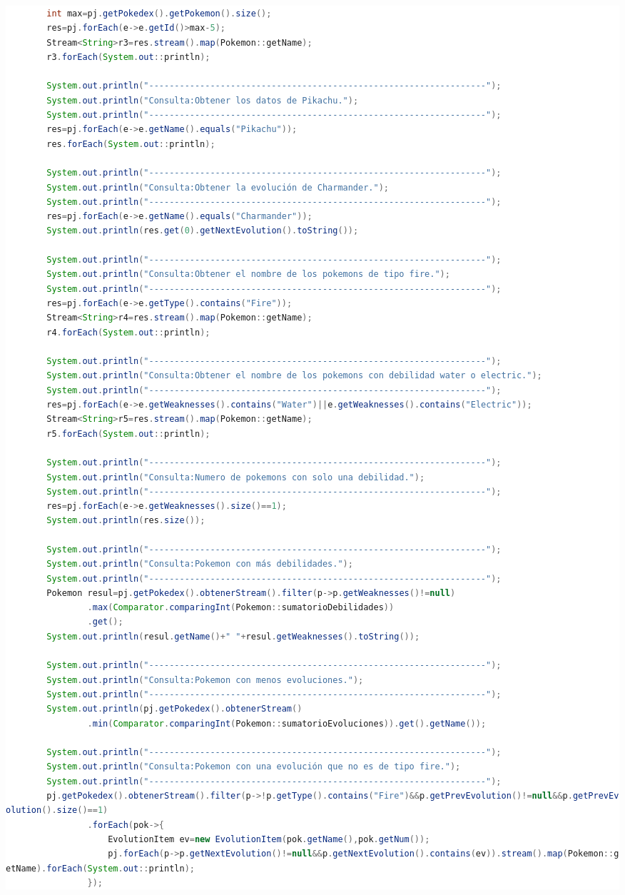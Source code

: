 ``` java
        int max=pj.getPokedex().getPokemon().size();
        res=pj.forEach(e->e.getId()>max-5);
        Stream<String>r3=res.stream().map(Pokemon::getName);
        r3.forEach(System.out::println);

        System.out.println("------------------------------------------------------------------");
        System.out.println("Consulta:Obtener los datos de Pikachu.");
        System.out.println("------------------------------------------------------------------");
        res=pj.forEach(e->e.getName().equals("Pikachu"));
        res.forEach(System.out::println);

        System.out.println("------------------------------------------------------------------");
        System.out.println("Consulta:Obtener la evolución de Charmander.");
        System.out.println("------------------------------------------------------------------");
        res=pj.forEach(e->e.getName().equals("Charmander"));
        System.out.println(res.get(0).getNextEvolution().toString());

        System.out.println("------------------------------------------------------------------");
        System.out.println("Consulta:Obtener el nombre de los pokemons de tipo fire.");
        System.out.println("------------------------------------------------------------------");
        res=pj.forEach(e->e.getType().contains("Fire"));
        Stream<String>r4=res.stream().map(Pokemon::getName);
        r4.forEach(System.out::println);

        System.out.println("------------------------------------------------------------------");
        System.out.println("Consulta:Obtener el nombre de los pokemons con debilidad water o electric.");
        System.out.println("------------------------------------------------------------------");
        res=pj.forEach(e->e.getWeaknesses().contains("Water")||e.getWeaknesses().contains("Electric"));
        Stream<String>r5=res.stream().map(Pokemon::getName);
        r5.forEach(System.out::println);

        System.out.println("------------------------------------------------------------------");
        System.out.println("Consulta:Numero de pokemons con solo una debilidad.");
        System.out.println("------------------------------------------------------------------");
        res=pj.forEach(e->e.getWeaknesses().size()==1);
        System.out.println(res.size());

        System.out.println("------------------------------------------------------------------");
        System.out.println("Consulta:Pokemon con más debilidades.");
        System.out.println("------------------------------------------------------------------");
        Pokemon resul=pj.getPokedex().obtenerStream().filter(p->p.getWeaknesses()!=null)
                .max(Comparator.comparingInt(Pokemon::sumatorioDebilidades))
                .get();
        System.out.println(resul.getName()+" "+resul.getWeaknesses().toString());

        System.out.println("------------------------------------------------------------------");
        System.out.println("Consulta:Pokemon con menos evoluciones.");
        System.out.println("------------------------------------------------------------------");
        System.out.println(pj.getPokedex().obtenerStream()
                .min(Comparator.comparingInt(Pokemon::sumatorioEvoluciones)).get().getName());

        System.out.println("------------------------------------------------------------------");
        System.out.println("Consulta:Pokemon con una evolución que no es de tipo fire.");
        System.out.println("------------------------------------------------------------------");
        pj.getPokedex().obtenerStream().filter(p->!p.getType().contains("Fire")&&p.getPrevEvolution()!=null&&p.getPrevEvolution().size()==1)
                .forEach(pok->{
                    EvolutionItem ev=new EvolutionItem(pok.getName(),pok.getNum());
                    pj.forEach(p->p.getNextEvolution()!=null&&p.getNextEvolution().contains(ev)).stream().map(Pokemon::getName).forEach(System.out::println);
                });
```